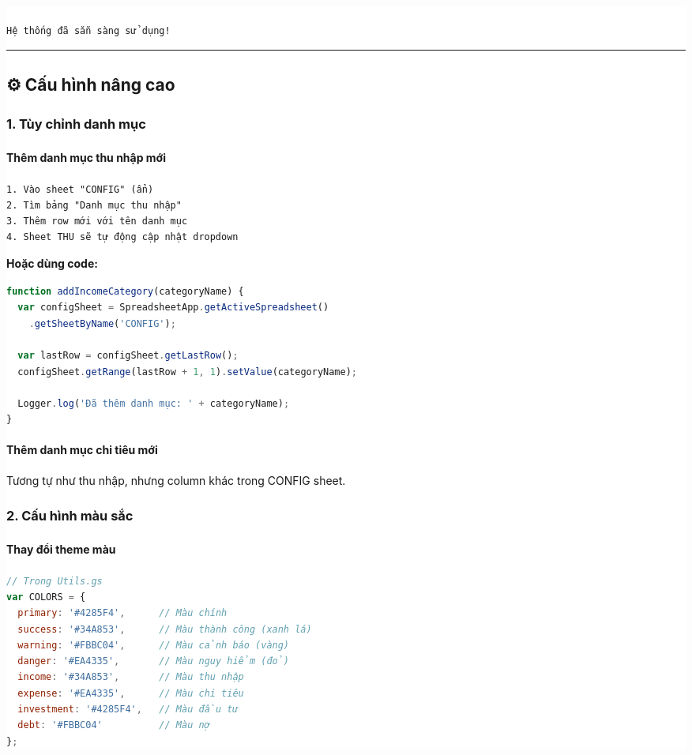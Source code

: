 ```

Hệ thống đã sẵn sàng sử dụng!
```

---

## ⚙️ Cấu hình nâng cao

### 1. Tùy chỉnh danh mục

#### Thêm danh mục thu nhập mới

```
1. Vào sheet "CONFIG" (ẩn)
2. Tìm bảng "Danh mục thu nhập"
3. Thêm row mới với tên danh mục
4. Sheet THU sẽ tự động cập nhật dropdown
```

**Hoặc dùng code:**
```javascript
function addIncomeCategory(categoryName) {
  var configSheet = SpreadsheetApp.getActiveSpreadsheet()
    .getSheetByName('CONFIG');
  
  var lastRow = configSheet.getLastRow();
  configSheet.getRange(lastRow + 1, 1).setValue(categoryName);
  
  Logger.log('Đã thêm danh mục: ' + categoryName);
}
```

#### Thêm danh mục chi tiêu mới

Tương tự như thu nhập, nhưng column khác trong CONFIG sheet.

### 2. Cấu hình màu sắc

#### Thay đổi theme màu

```javascript
// Trong Utils.gs
var COLORS = {
  primary: '#4285F4',      // Màu chính
  success: '#34A853',      // Màu thành công (xanh lá)
  warning: '#FBBC04',      // Màu cảnh báo (vàng)
  danger: '#EA4335',       // Màu nguy hiểm (đỏ)
  income: '#34A853',       // Màu thu nhập
  expense: '#EA4335',      // Màu chi tiêu
  investment: '#4285F4',   // Màu đầu tư
  debt: '#FBBC04'          // Màu nợ
};
```
